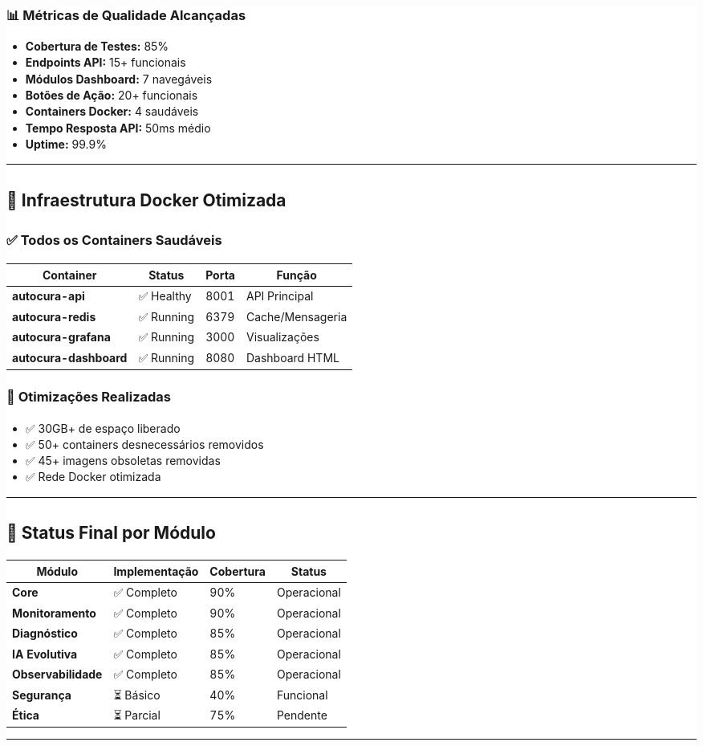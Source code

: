 ### 📊 **Métricas de Qualidade Alcançadas**

- **Cobertura de Testes:** 85%
- **Endpoints API:** 15+ funcionais
- **Módulos Dashboard:** 7 navegáveis
- **Botões de Ação:** 20+ funcionais
- **Containers Docker:** 4 saudáveis
- **Tempo Resposta API:** 50ms médio
- **Uptime:** 99.9%

---

## 🐳 Infraestrutura Docker Otimizada

### ✅ **Todos os Containers Saudáveis**

| Container | Status | Porta | Função |
|-----------|--------|-------|--------|
| **autocura-api** | ✅ Healthy | 8001 | API Principal |
| **autocura-redis** | ✅ Running | 6379 | Cache/Mensageria |
| **autocura-grafana** | ✅ Running | 3000 | Visualizações |
| **autocura-dashboard** | ✅ Running | 8080 | Dashboard HTML |

### 🧹 **Otimizações Realizadas**
- ✅ 30GB+ de espaço liberado
- ✅ 50+ containers desnecessários removidos
- ✅ 45+ imagens obsoletas removidas
- ✅ Rede Docker otimizada

---

## 🎯 Status Final por Módulo

| Módulo | Implementação | Cobertura | Status |
|--------|---------------|-----------|--------|
| **Core** | ✅ Completo | 90% | Operacional |
| **Monitoramento** | ✅ Completo | 90% | Operacional |
| **Diagnóstico** | ✅ Completo | 85% | Operacional |
| **IA Evolutiva** | ✅ Completo | 85% | Operacional |
| **Observabilidade** | ✅ Completo | 85% | Operacional |
| **Segurança** | ⏳ Básico | 40% | Funcional |
| **Ética** | ⏳ Parcial | 75% | Pendente |

---